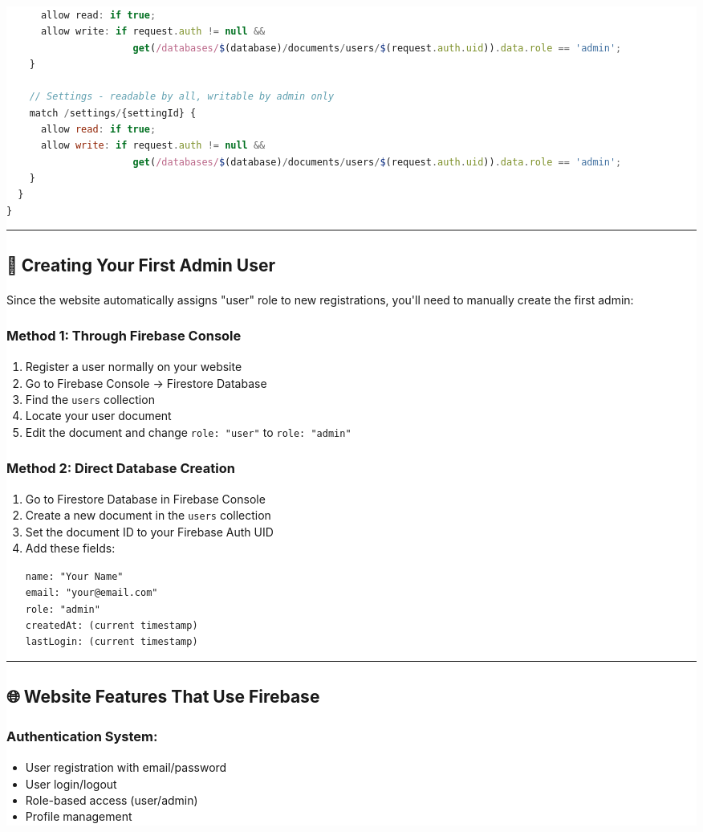 ```javascript
      allow read: if true;
      allow write: if request.auth != null && 
                      get(/databases/$(database)/documents/users/$(request.auth.uid)).data.role == 'admin';
    }
    
    // Settings - readable by all, writable by admin only
    match /settings/{settingId} {
      allow read: if true;
      allow write: if request.auth != null && 
                      get(/databases/$(database)/documents/users/$(request.auth.uid)).data.role == 'admin';
    }
  }
}
```

---

## 👑 Creating Your First Admin User

Since the website automatically assigns "user" role to new registrations, you'll need to manually create the first admin:

### Method 1: Through Firebase Console
1. Register a user normally on your website
2. Go to Firebase Console → Firestore Database
3. Find the `users` collection
4. Locate your user document
5. Edit the document and change `role: "user"` to `role: "admin"`

### Method 2: Direct Database Creation
1. Go to Firestore Database in Firebase Console
2. Create a new document in the `users` collection
3. Set the document ID to your Firebase Auth UID
4. Add these fields:
   ```
   name: "Your Name"
   email: "your@email.com"
   role: "admin"
   createdAt: (current timestamp)
   lastLogin: (current timestamp)
   ```

---

## 🌐 Website Features That Use Firebase

### **Authentication System:**
- User registration with email/password
- User login/logout
- Role-based access (user/admin)
- Profile management
